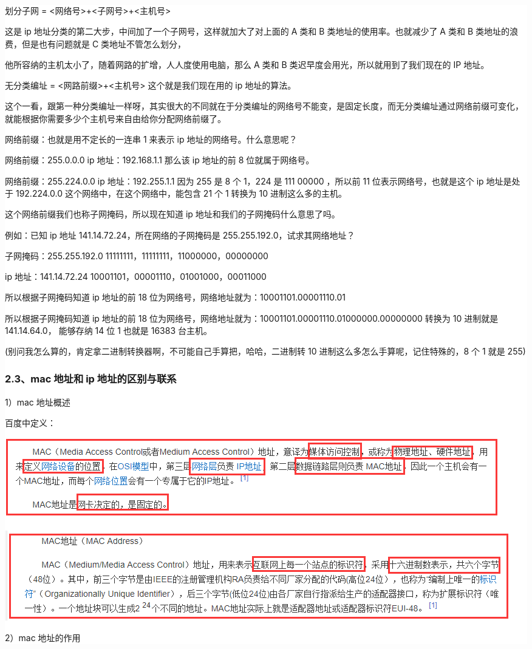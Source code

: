 划分子网 = <网络号>+<子网号>+<主机号>

这是 ip 地址分类的第二大步，中间加了一个子网号，这样就加大了对上面的 A 类和 B 类地址的使用率。也就减少了 A 类和 B 类地址的浪费，但是也有问题就是 C 类地址不管怎么划分，

他所容纳的主机太小了，随着网路的扩增，人人度使用电脑，那么 A 类和 B 类迟早度会用光，所以就用到了我们现在的 IP 地址。

无分类编址 = <网路前缀>+<主机号> 这个就是我们现在用的 ip 地址的算法。

这个一看，跟第一种分类编址一样呀，其实很大的不同就在于分类编址的网络号不能变，是固定长度，而无分类编址通过网络前缀可变化，就能根据你需要多少个主机号来自由给你分配网络前缀了。

网络前缀：也就是用不定长的一连串 1 来表示 ip 地址的网络号。什么意思呢？

网络前缀：255.0.0.0 ip 地址：192.168.1.1 那么该 ip 地址的前 8 位就属于网络号。

网络前缀：255.224.0.0 ip 地址：192.255.1.1 因为 255 是 8 个 1，224 是 111 00000 ，所以前 11 位表示网络号，也就是这个 ip 地址是处于 192.224.0.0 这个网络中，在这个网络中，能包含 21 个 1 转换为 10 进制这么多的主机。

这个网络前缀我们也称子网掩码，所以现在知道 ip 地址和我们的子网掩码什么意思了吗。

例如：已知 ip 地址 141.14.72.24，所在网络的子网掩码是 255.255.192.0，试求其网络地址？

子网掩码：255.255.192.0 11111111，11111111，11000000，00000000

ip 地址：141.14.72.24 10001101，00001110，01001000，00011000

所以根据子网掩码知道 ip 地址的前 18 位为网络号，网络地址就为：10001101.00001110.01

所以根据子网掩码知道 ip 地址的前 18 位为网络号，网络地址就为：10001101.00001110.01000000.00000000 转换为 10 进制就是 141.14.64.0， 能够存纳 14 位 1 也就是 16383 台主机。

(别问我怎么算的，肯定拿二进制转换器啊，不可能自己手算把，哈哈，二进制转 10 进制这么多怎么手算呢，记住特殊的，8 个 1 就是 255)

### 2.3、mac 地址和 ip 地址的区别与联系

1）mac 地址概述

百度中定义：

![img](./picture/999804-20170929000551575-1238725768.png)

![img](./picture/999804-20170929000719575-1844362601.png)

2）mac 地址的作用
